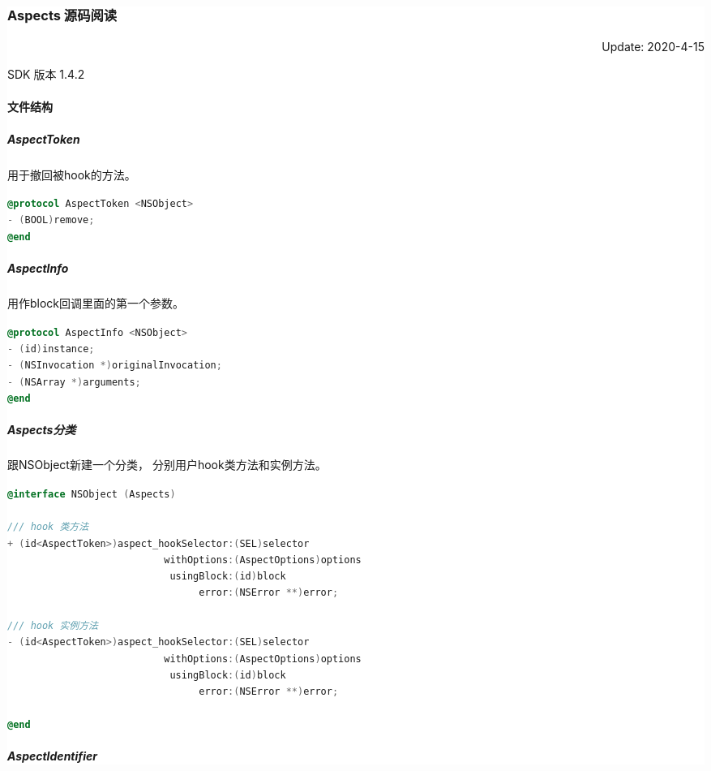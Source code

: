 ### Aspects 源码阅读

<p align="right">Update: 2020-4-15</p>

SDK 版本 1.4.2

#### 文件结构

##### AspectToken

用于撤回被hook的方法。

```objective-c
@protocol AspectToken <NSObject>
- (BOOL)remove;
@end
```



##### AspectInfo

用作block回调里面的第一个参数。

```objective-c
@protocol AspectInfo <NSObject>
- (id)instance;
- (NSInvocation *)originalInvocation;
- (NSArray *)arguments;
@end
```



##### Aspects分类

跟NSObject新建一个分类， 分别用户hook类方法和实例方法。

```objective-c
@interface NSObject (Aspects)

/// hook 类方法
+ (id<AspectToken>)aspect_hookSelector:(SEL)selector
                           withOptions:(AspectOptions)options
                            usingBlock:(id)block
                                 error:(NSError **)error;

/// hook 实例方法
- (id<AspectToken>)aspect_hookSelector:(SEL)selector
                           withOptions:(AspectOptions)options
                            usingBlock:(id)block
                                 error:(NSError **)error;

@end
```



##### AspectIdentifier
